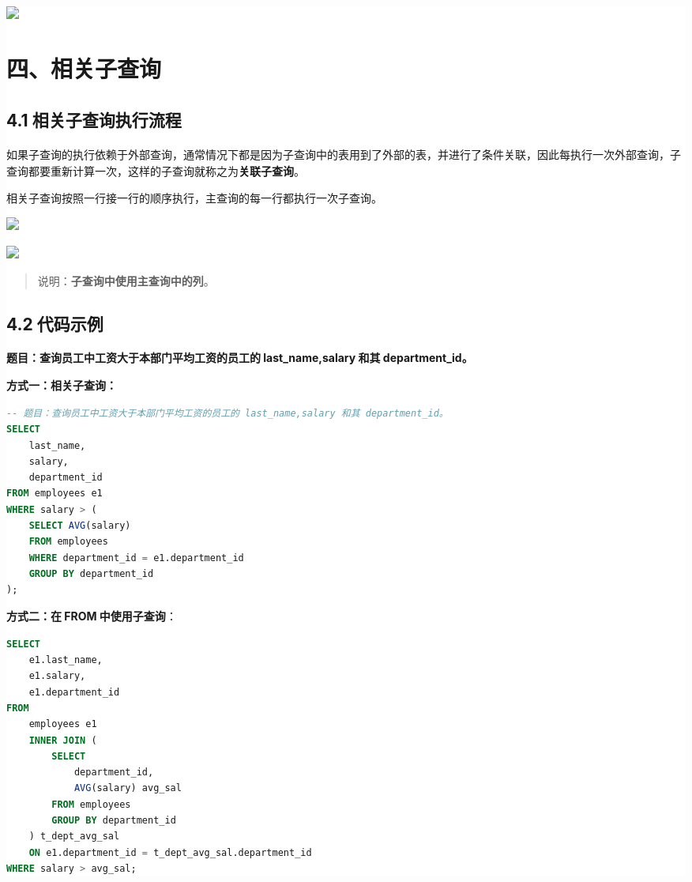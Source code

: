 ![](https://xingqiu-tuchuang-1256524210.cos.ap-shanghai.myqcloud.com/8919/20221014173918.png)​

# 四、相关子查询

## 4.1 相关子查询执行流程

如果子查询的执行依赖于外部查询，通常情况下都是因为子查询中的表用到了外部的表，并进行了条件关联，因此每执行一次外部查询，子查询都要重新计算一次，这样的子查询就称之为**关联子查询**。

相关子查询按照一行接一行的顺序执行，主查询的每一行都执行一次子查询。

![](https://xingqiu-tuchuang-1256524210.cos.ap-shanghai.myqcloud.com/8919/20221014174017.png)​

![](https://xingqiu-tuchuang-1256524210.cos.ap-shanghai.myqcloud.com/8919/20221014174023.png)​

> 说明：**子查询中使用主查询中的列**。

## 4.2 代码示例

**题目：查询员工中工资大于本部门平均工资的员工的 last_name,salary 和其 department_id。**

**方式一：相关子查询：**

```sql
-- 题目：查询员工中工资大于本部门平均工资的员工的 last_name,salary 和其 department_id。
SELECT
	last_name,
	salary,
	department_id
FROM employees e1
WHERE salary > (
	SELECT AVG(salary)
	FROM employees
	WHERE department_id = e1.department_id
	GROUP BY department_id
);
```

**方式二：在 FROM 中使用子查询**：

```sql
SELECT
	e1.last_name,
	e1.salary,
	e1.department_id
FROM
	employees e1
	INNER JOIN (
		SELECT
			department_id,
			AVG(salary) avg_sal
		FROM employees
		GROUP BY department_id
	) t_dept_avg_sal
	ON e1.department_id = t_dept_avg_sal.department_id
WHERE salary > avg_sal;
```
